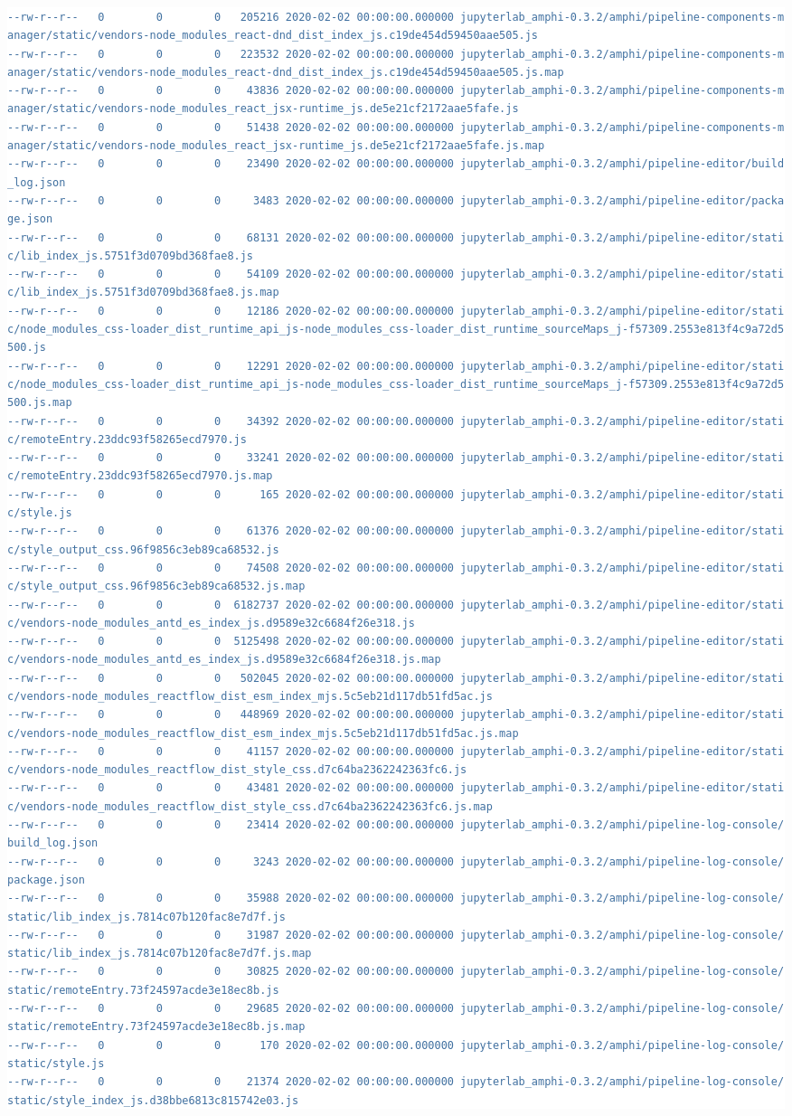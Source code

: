 ```diff
--rw-r--r--   0        0        0   205216 2020-02-02 00:00:00.000000 jupyterlab_amphi-0.3.2/amphi/pipeline-components-manager/static/vendors-node_modules_react-dnd_dist_index_js.c19de454d59450aae505.js
--rw-r--r--   0        0        0   223532 2020-02-02 00:00:00.000000 jupyterlab_amphi-0.3.2/amphi/pipeline-components-manager/static/vendors-node_modules_react-dnd_dist_index_js.c19de454d59450aae505.js.map
--rw-r--r--   0        0        0    43836 2020-02-02 00:00:00.000000 jupyterlab_amphi-0.3.2/amphi/pipeline-components-manager/static/vendors-node_modules_react_jsx-runtime_js.de5e21cf2172aae5fafe.js
--rw-r--r--   0        0        0    51438 2020-02-02 00:00:00.000000 jupyterlab_amphi-0.3.2/amphi/pipeline-components-manager/static/vendors-node_modules_react_jsx-runtime_js.de5e21cf2172aae5fafe.js.map
--rw-r--r--   0        0        0    23490 2020-02-02 00:00:00.000000 jupyterlab_amphi-0.3.2/amphi/pipeline-editor/build_log.json
--rw-r--r--   0        0        0     3483 2020-02-02 00:00:00.000000 jupyterlab_amphi-0.3.2/amphi/pipeline-editor/package.json
--rw-r--r--   0        0        0    68131 2020-02-02 00:00:00.000000 jupyterlab_amphi-0.3.2/amphi/pipeline-editor/static/lib_index_js.5751f3d0709bd368fae8.js
--rw-r--r--   0        0        0    54109 2020-02-02 00:00:00.000000 jupyterlab_amphi-0.3.2/amphi/pipeline-editor/static/lib_index_js.5751f3d0709bd368fae8.js.map
--rw-r--r--   0        0        0    12186 2020-02-02 00:00:00.000000 jupyterlab_amphi-0.3.2/amphi/pipeline-editor/static/node_modules_css-loader_dist_runtime_api_js-node_modules_css-loader_dist_runtime_sourceMaps_j-f57309.2553e813f4c9a72d5500.js
--rw-r--r--   0        0        0    12291 2020-02-02 00:00:00.000000 jupyterlab_amphi-0.3.2/amphi/pipeline-editor/static/node_modules_css-loader_dist_runtime_api_js-node_modules_css-loader_dist_runtime_sourceMaps_j-f57309.2553e813f4c9a72d5500.js.map
--rw-r--r--   0        0        0    34392 2020-02-02 00:00:00.000000 jupyterlab_amphi-0.3.2/amphi/pipeline-editor/static/remoteEntry.23ddc93f58265ecd7970.js
--rw-r--r--   0        0        0    33241 2020-02-02 00:00:00.000000 jupyterlab_amphi-0.3.2/amphi/pipeline-editor/static/remoteEntry.23ddc93f58265ecd7970.js.map
--rw-r--r--   0        0        0      165 2020-02-02 00:00:00.000000 jupyterlab_amphi-0.3.2/amphi/pipeline-editor/static/style.js
--rw-r--r--   0        0        0    61376 2020-02-02 00:00:00.000000 jupyterlab_amphi-0.3.2/amphi/pipeline-editor/static/style_output_css.96f9856c3eb89ca68532.js
--rw-r--r--   0        0        0    74508 2020-02-02 00:00:00.000000 jupyterlab_amphi-0.3.2/amphi/pipeline-editor/static/style_output_css.96f9856c3eb89ca68532.js.map
--rw-r--r--   0        0        0  6182737 2020-02-02 00:00:00.000000 jupyterlab_amphi-0.3.2/amphi/pipeline-editor/static/vendors-node_modules_antd_es_index_js.d9589e32c6684f26e318.js
--rw-r--r--   0        0        0  5125498 2020-02-02 00:00:00.000000 jupyterlab_amphi-0.3.2/amphi/pipeline-editor/static/vendors-node_modules_antd_es_index_js.d9589e32c6684f26e318.js.map
--rw-r--r--   0        0        0   502045 2020-02-02 00:00:00.000000 jupyterlab_amphi-0.3.2/amphi/pipeline-editor/static/vendors-node_modules_reactflow_dist_esm_index_mjs.5c5eb21d117db51fd5ac.js
--rw-r--r--   0        0        0   448969 2020-02-02 00:00:00.000000 jupyterlab_amphi-0.3.2/amphi/pipeline-editor/static/vendors-node_modules_reactflow_dist_esm_index_mjs.5c5eb21d117db51fd5ac.js.map
--rw-r--r--   0        0        0    41157 2020-02-02 00:00:00.000000 jupyterlab_amphi-0.3.2/amphi/pipeline-editor/static/vendors-node_modules_reactflow_dist_style_css.d7c64ba2362242363fc6.js
--rw-r--r--   0        0        0    43481 2020-02-02 00:00:00.000000 jupyterlab_amphi-0.3.2/amphi/pipeline-editor/static/vendors-node_modules_reactflow_dist_style_css.d7c64ba2362242363fc6.js.map
--rw-r--r--   0        0        0    23414 2020-02-02 00:00:00.000000 jupyterlab_amphi-0.3.2/amphi/pipeline-log-console/build_log.json
--rw-r--r--   0        0        0     3243 2020-02-02 00:00:00.000000 jupyterlab_amphi-0.3.2/amphi/pipeline-log-console/package.json
--rw-r--r--   0        0        0    35988 2020-02-02 00:00:00.000000 jupyterlab_amphi-0.3.2/amphi/pipeline-log-console/static/lib_index_js.7814c07b120fac8e7d7f.js
--rw-r--r--   0        0        0    31987 2020-02-02 00:00:00.000000 jupyterlab_amphi-0.3.2/amphi/pipeline-log-console/static/lib_index_js.7814c07b120fac8e7d7f.js.map
--rw-r--r--   0        0        0    30825 2020-02-02 00:00:00.000000 jupyterlab_amphi-0.3.2/amphi/pipeline-log-console/static/remoteEntry.73f24597acde3e18ec8b.js
--rw-r--r--   0        0        0    29685 2020-02-02 00:00:00.000000 jupyterlab_amphi-0.3.2/amphi/pipeline-log-console/static/remoteEntry.73f24597acde3e18ec8b.js.map
--rw-r--r--   0        0        0      170 2020-02-02 00:00:00.000000 jupyterlab_amphi-0.3.2/amphi/pipeline-log-console/static/style.js
--rw-r--r--   0        0        0    21374 2020-02-02 00:00:00.000000 jupyterlab_amphi-0.3.2/amphi/pipeline-log-console/static/style_index_js.d38bbe6813c815742e03.js
```
